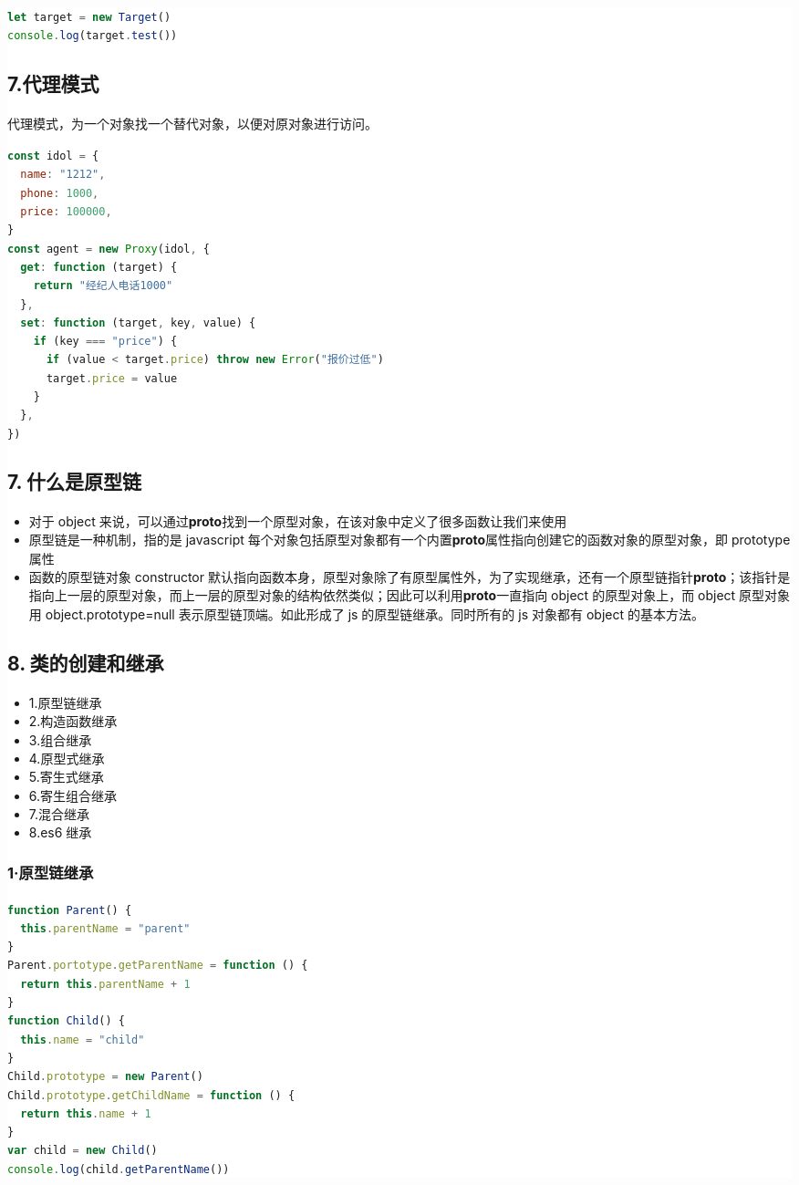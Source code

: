 ```js
let target = new Target()
console.log(target.test())
```

## 7.代理模式

代理模式，为一个对象找一个替代对象，以便对原对象进行访问。

```js
const idol = {
  name: "1212",
  phone: 1000,
  price: 100000,
}
const agent = new Proxy(idol, {
  get: function (target) {
    return "经纪人电话1000"
  },
  set: function (target, key, value) {
    if (key === "price") {
      if (value < target.price) throw new Error("报价过低")
      target.price = value
    }
  },
})
```

## 7. 什么是原型链

- 对于 object 来说，可以通过**proto**找到一个原型对象，在该对象中定义了很多函数让我们来使用
- 原型链是一种机制，指的是 javascript 每个对象包括原型对象都有一个内置**proto**属性指向创建它的函数对象的原型对象，即 prototype 属性
- 函数的原型链对象 constructor 默认指向函数本身，原型对象除了有原型属性外，为了实现继承，还有一个原型链指针**proto**；该指针是指向上一层的原型对象，而上一层的原型对象的结构依然类似；因此可以利用**proto**一直指向 object 的原型对象上，而 object 原型对象用 object.prototype=null 表示原型链顶端。如此形成了 js 的原型链继承。同时所有的 js 对象都有 object 的基本方法。

## 8. 类的创建和继承

- 1.原型链继承
- 2.构造函数继承
- 3.组合继承
- 4.原型式继承
- 5.寄生式继承
- 6.寄生组合继承
- 7.混合继承
- 8.es6 继承

### 1·原型链继承

```js
function Parent() {
  this.parentName = "parent"
}
Parent.portotype.getParentName = function () {
  return this.parentName + 1
}
function Child() {
  this.name = "child"
}
Child.prototype = new Parent()
Child.prototype.getChildName = function () {
  return this.name + 1
}
var child = new Child()
console.log(child.getParentName())
```